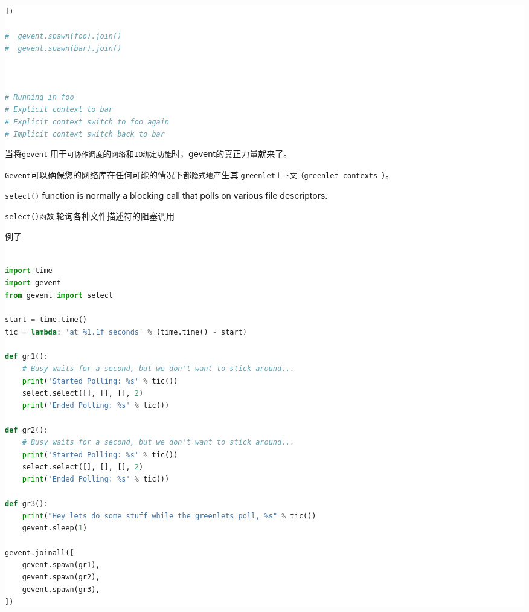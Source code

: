 ```python
])

#  gevent.spawn(foo).join()
#  gevent.spawn(bar).join()



# Running in foo
# Explicit context to bar
# Explicit context switch to foo again
# Implicit context switch back to bar

```



当将`gevent` 用于`可协作调度`的`网络`和`IO绑定功能`时，gevent的真正力量就来了。

`Gevent`可以确保您的网络库在任何可能的情况下都`隐式地`产生其 `greenlet上下文（greenlet contexts ）`。


`select()` function is normally a blocking call that polls on various file descriptors.

`select()函数` 轮询各种文件描述符的阻塞调用


例子

```python

import time
import gevent
from gevent import select

start = time.time()
tic = lambda: 'at %1.1f seconds' % (time.time() - start)

def gr1():
    # Busy waits for a second, but we don't want to stick around...
    print('Started Polling: %s' % tic())
    select.select([], [], [], 2)
    print('Ended Polling: %s' % tic())

def gr2():
    # Busy waits for a second, but we don't want to stick around...
    print('Started Polling: %s' % tic())
    select.select([], [], [], 2)
    print('Ended Polling: %s' % tic())

def gr3():
    print("Hey lets do some stuff while the greenlets poll, %s" % tic())
    gevent.sleep(1)

gevent.joinall([
    gevent.spawn(gr1),
    gevent.spawn(gr2),
    gevent.spawn(gr3),
])

```
    